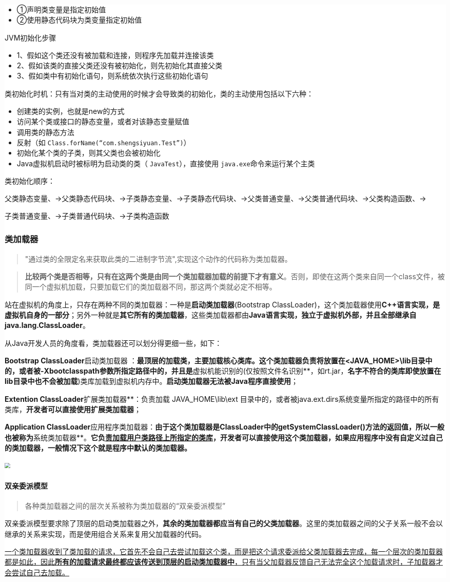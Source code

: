 - ①声明类变量是指定初始值
- ②使用静态代码块为类变量指定初始值

JVM初始化步骤

- 1、假如这个类还没有被加载和连接，则程序先加载并连接该类
- 2、假如该类的直接父类还没有被初始化，则先初始化其直接父类
- 3、假如类中有初始化语句，则系统依次执行这些初始化语句

类初始化时机：只有当对类的主动使用的时候才会导致类的初始化，类的主动使用包括以下六种：

- 创建类的实例，也就是new的方式
- 访问某个类或接口的静态变量，或者对该静态变量赋值
- 调用类的静态方法
- 反射（如 `Class.forName(“com.shengsiyuan.Test”)`）
- 初始化某个类的子类，则其父类也会被初始化
- Java虚拟机启动时被标明为启动类的类（ `JavaTest`），直接使用 `java.exe`命令来运行某个主类

类初始化顺序：

父类静态变量、->父类静态代码块、->子类静态变量、->子类静态代码块、->父类普通变量、->父类普通代码块、->父类构造函数、->

子类普通变量、->子类普通代码块、->子类构造函数

### 类加载器

> "通过类的全限定名来获取此类的二进制字节流",实现这个动作的代码称为类加载器。

> **比较两个类是否相等，只有在这两个类是由同一个类加载器加载的前提下才有意义**。否则，即使在这两个类来自同一个class文件，被同一个虚拟机加载，只要加载它们的类加载器不同，那这两个类就必定不相等。

站在虚拟机的角度上，只存在两种不同的类加载器：一种是**启动类加载器**(Bootstrap ClassLoader)，这个类加载器使用**C++语言实现，是虚拟机自身的一部分**；另外一种就是**其它所有的类加载器**，这些类加载器都由**Java语言实现，独立于虚拟机外部，并且全部继承自java.lang.ClassLoader**。

  从Java开发人员的角度看，类加载器还可以划分得更细一些，如下：

**Bootstrap ClassLoader**启动类加载器 ：**最顶层的加载类，主要加载核心类库。这个类加载器负责将放置在<JAVA_HOME>\lib目录中的，或者被-Xbootclasspath参数所指定路径中的，并且是**虚拟机能识别的(仅按照文件名识别**，如rt.jar，**名字不符合的类库即使放置在lib目录中也不会被加载**)类库加载到虚拟机内存中。**启动类加载器无法被Java程序直接使用**；

**Extention ClassLoader**扩展类加载器**：负责加载 JAVA_HOME\lib\ext 目录中的，或者被java.ext.dirs系统变量所指定的路径中的所有类库，**开发者可以直接使用扩展类加载器**；

**Application ClassLoader**应用程序类加载器：**由于这个类加载器是ClassLoader中的getSystemClassLoader()方法的返回值，所以一般也被称为**系统类加载器**。**它负<u>责加载用户类路径上所指定的类库</u>，开发者可以直接使用这个类加载器，如果应用程序中没有自定义过自己的类加载器，一般情况下这个就是程序中默认的类加载器。**

<img src="https://gitee.com/shilongshen/xiaoxingimagebad/raw/master/img/20210319220012.png" style="zoom:67%;" />



#### 双亲委派模型

> 各种类加载器之间的层次关系被称为类加载器的“双亲委派模型”

双亲委派模型要求除了顶层的启动类加载器之外，**其余的类加载器都应当有自己的父类加载器**。这里的类加载器之间的父子关系一般不会以继承的关系来实现，而是使用组合关系来复用父加载器的代码。

<u>一个类加载器收到了类加载的请求，它首先不会自己去尝试加载这个类，而是把这个请求委派给父类加载器去完成，每一个层次的类加载器都是如此，因此**所有的加载请求最终都应该传送到顶层的启动类加载器中**，只有当父加载器反馈自己无法完全这个加载请求时，子加载器才会尝试自己去加载。</u>

